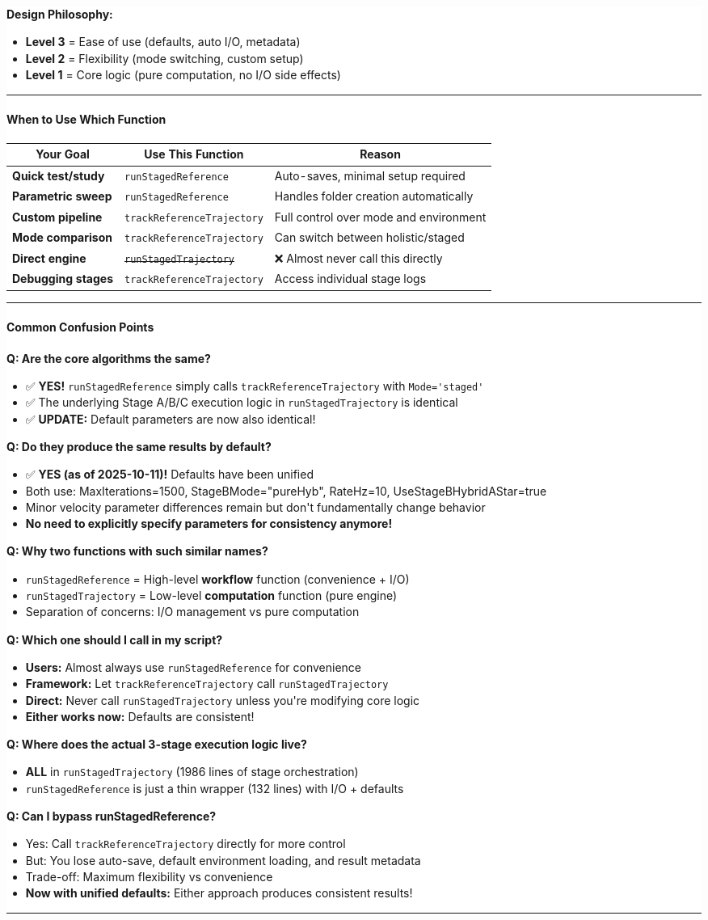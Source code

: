 **Design Philosophy:**
- **Level 3** = Ease of use (defaults, auto I/O, metadata)
- **Level 2** = Flexibility (mode switching, custom setup)
- **Level 1** = Core logic (pure computation, no I/O side effects)

---

#### **When to Use Which Function**

| Your Goal | Use This Function | Reason |
|-----------|-------------------|--------|
| **Quick test/study** | `runStagedReference` | Auto-saves, minimal setup required |
| **Parametric sweep** | `runStagedReference` | Handles folder creation automatically |
| **Custom pipeline** | `trackReferenceTrajectory` | Full control over mode and environment |
| **Mode comparison** | `trackReferenceTrajectory` | Can switch between holistic/staged |
| **Direct engine** | ~~`runStagedTrajectory`~~ | ❌ Almost never call this directly |
| **Debugging stages** | `trackReferenceTrajectory` | Access individual stage logs |

---

#### **Common Confusion Points**

**Q: Are the core algorithms the same?**
- ✅ **YES!** `runStagedReference` simply calls `trackReferenceTrajectory` with `Mode='staged'`
- ✅ The underlying Stage A/B/C execution logic in `runStagedTrajectory` is identical
- ✅ **UPDATE:** Default parameters are now also identical!

**Q: Do they produce the same results by default?**
- ✅ **YES (as of 2025-10-11)!** Defaults have been unified
- Both use: MaxIterations=1500, StageBMode="pureHyb", RateHz=10, UseStageBHybridAStar=true
- Minor velocity parameter differences remain but don't fundamentally change behavior
- **No need to explicitly specify parameters for consistency anymore!**

**Q: Why two functions with such similar names?**
- `runStagedReference` = High-level **workflow** function (convenience + I/O)
- `runStagedTrajectory` = Low-level **computation** function (pure engine)
- Separation of concerns: I/O management vs pure computation

**Q: Which one should I call in my script?**
- **Users:** Almost always use `runStagedReference` for convenience
- **Framework:** Let `trackReferenceTrajectory` call `runStagedTrajectory`
- **Direct:** Never call `runStagedTrajectory` unless you're modifying core logic
- **Either works now:** Defaults are consistent!

**Q: Where does the actual 3-stage execution logic live?**
- **ALL** in `runStagedTrajectory` (1986 lines of stage orchestration)
- `runStagedReference` is just a thin wrapper (132 lines) with I/O + defaults

**Q: Can I bypass runStagedReference?**
- Yes: Call `trackReferenceTrajectory` directly for more control
- But: You lose auto-save, default environment loading, and result metadata
- Trade-off: Maximum flexibility vs convenience
- **Now with unified defaults:** Either approach produces consistent results!

---